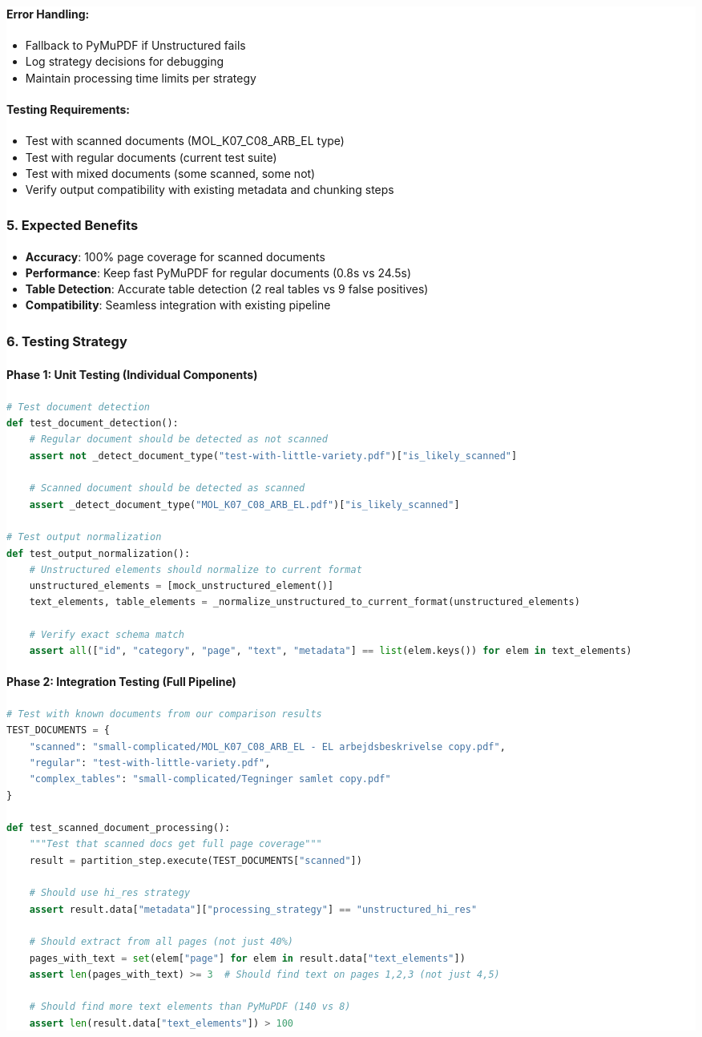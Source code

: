 #### Error Handling:
- Fallback to PyMuPDF if Unstructured fails
- Log strategy decisions for debugging
- Maintain processing time limits per strategy

#### Testing Requirements:
- Test with scanned documents (MOL_K07_C08_ARB_EL type)
- Test with regular documents (current test suite)
- Test with mixed documents (some scanned, some not)
- Verify output compatibility with existing metadata and chunking steps

### 5. Expected Benefits
- **Accuracy**: 100% page coverage for scanned documents
- **Performance**: Keep fast PyMuPDF for regular documents (0.8s vs 24.5s)
- **Table Detection**: Accurate table detection (2 real tables vs 9 false positives)
- **Compatibility**: Seamless integration with existing pipeline

### 6. Testing Strategy

#### Phase 1: Unit Testing (Individual Components)
```python
# Test document detection
def test_document_detection():
    # Regular document should be detected as not scanned
    assert not _detect_document_type("test-with-little-variety.pdf")["is_likely_scanned"]
    
    # Scanned document should be detected as scanned  
    assert _detect_document_type("MOL_K07_C08_ARB_EL.pdf")["is_likely_scanned"]

# Test output normalization
def test_output_normalization():
    # Unstructured elements should normalize to current format
    unstructured_elements = [mock_unstructured_element()]
    text_elements, table_elements = _normalize_unstructured_to_current_format(unstructured_elements)
    
    # Verify exact schema match
    assert all(["id", "category", "page", "text", "metadata"] == list(elem.keys()) for elem in text_elements)
```

#### Phase 2: Integration Testing (Full Pipeline)
```python
# Test with known documents from our comparison results
TEST_DOCUMENTS = {
    "scanned": "small-complicated/MOL_K07_C08_ARB_EL - EL arbejdsbeskrivelse copy.pdf",
    "regular": "test-with-little-variety.pdf", 
    "complex_tables": "small-complicated/Tegninger samlet copy.pdf"
}

def test_scanned_document_processing():
    """Test that scanned docs get full page coverage"""
    result = partition_step.execute(TEST_DOCUMENTS["scanned"])
    
    # Should use hi_res strategy
    assert result.data["metadata"]["processing_strategy"] == "unstructured_hi_res"
    
    # Should extract from all pages (not just 40%)
    pages_with_text = set(elem["page"] for elem in result.data["text_elements"])
    assert len(pages_with_text) >= 3  # Should find text on pages 1,2,3 (not just 4,5)
    
    # Should find more text elements than PyMuPDF (140 vs 8)
    assert len(result.data["text_elements"]) > 100
```